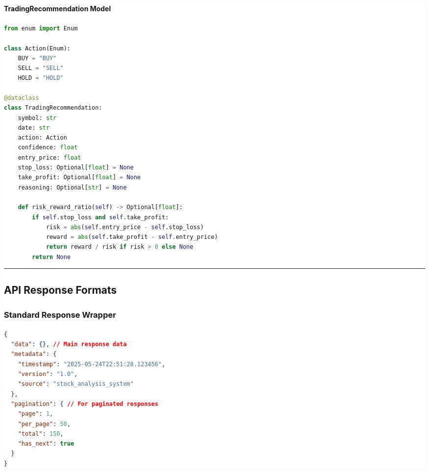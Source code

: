 #### TradingRecommendation Model

```python
from enum import Enum

class Action(Enum):
    BUY = "BUY"
    SELL = "SELL"
    HOLD = "HOLD"

@dataclass
class TradingRecommendation:
    symbol: str
    date: str
    action: Action
    confidence: float
    entry_price: float
    stop_loss: Optional[float] = None
    take_profit: Optional[float] = None
    reasoning: Optional[str] = None
    
    def risk_reward_ratio(self) -> Optional[float]:
        if self.stop_loss and self.take_profit:
            risk = abs(self.entry_price - self.stop_loss)
            reward = abs(self.take_profit - self.entry_price)
            return reward / risk if risk > 0 else None
        return None
```

---

## API Response Formats

### Standard Response Wrapper

```json
{
  "data": {}, // Main response data
  "metadata": {
    "timestamp": "2025-05-24T22:51:28.123456",
    "version": "1.0",
    "source": "stock_analysis_system"
  },
  "pagination": { // For paginated responses
    "page": 1,
    "per_page": 50,
    "total": 150,
    "has_next": true
  }
}
```
